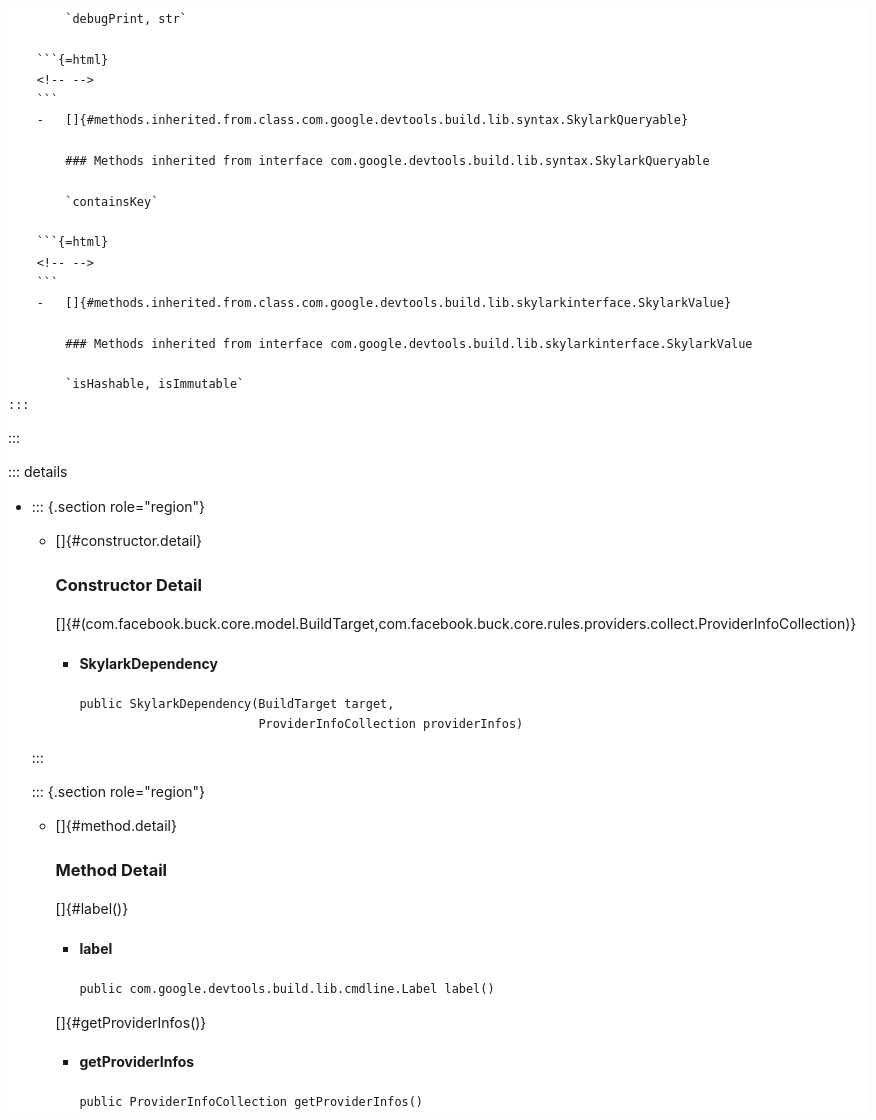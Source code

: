             `debugPrint, str`

        ```{=html}
        <!-- -->
        ```
        -   []{#methods.inherited.from.class.com.google.devtools.build.lib.syntax.SkylarkQueryable}

            ### Methods inherited from interface com.google.devtools.build.lib.syntax.SkylarkQueryable

            `containsKey`

        ```{=html}
        <!-- -->
        ```
        -   []{#methods.inherited.from.class.com.google.devtools.build.lib.skylarkinterface.SkylarkValue}

            ### Methods inherited from interface com.google.devtools.build.lib.skylarkinterface.SkylarkValue

            `isHashable, isImmutable`
    :::
:::

::: details
-   ::: {.section role="region"}
    -   []{#constructor.detail}

        ### Constructor Detail

        []{#<init>(com.facebook.buck.core.model.BuildTarget,com.facebook.buck.core.rules.providers.collect.ProviderInfoCollection)}

        -   #### SkylarkDependency

                public SkylarkDependency​(BuildTarget target,
                                         ProviderInfoCollection providerInfos)
    :::

    ::: {.section role="region"}
    -   []{#method.detail}

        ### Method Detail

        []{#label()}

        -   #### label

            ``` methodSignature
            public com.google.devtools.build.lib.cmdline.Label label()
            ```

        []{#getProviderInfos()}

        -   #### getProviderInfos

            ``` methodSignature
            public ProviderInfoCollection getProviderInfos()
            ```
